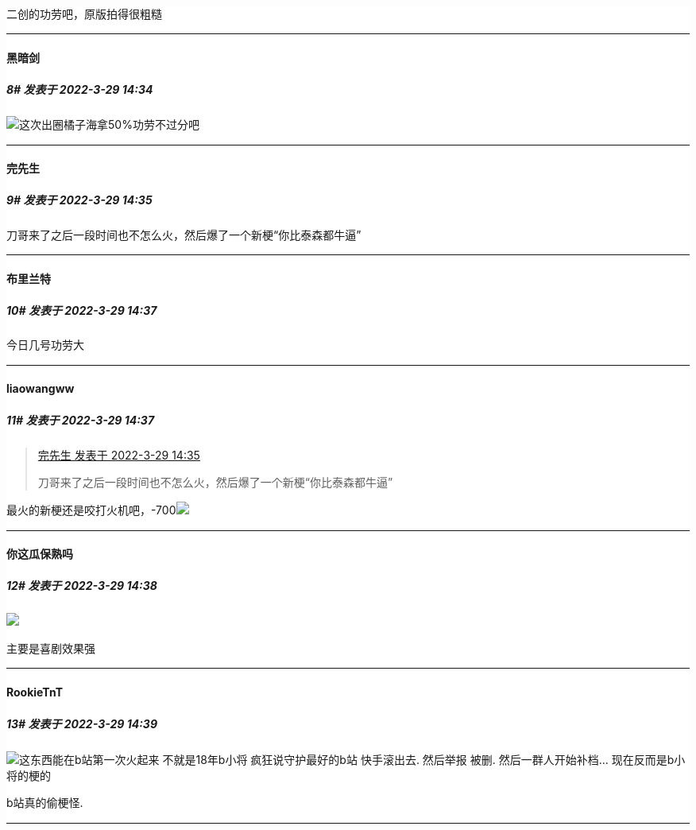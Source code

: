 二创的功劳吧，原版拍得很粗糙

*****

####  黑暗剑  
##### 8#       发表于 2022-3-29 14:34

<img src="https://static.saraba1st.com/image/smiley/face2017/047.png" referrerpolicy="no-referrer">这次出圈橘子海拿50%功劳不过分吧

*****

####  完先生  
##### 9#       发表于 2022-3-29 14:35

刀哥来了之后一段时间也不怎么火，然后爆了一个新梗“你比泰森都牛逼”

*****

####  布里兰特  
##### 10#       发表于 2022-3-29 14:37

今日几号功劳大

*****

####  liaowangww  
##### 11#       发表于 2022-3-29 14:37

<blockquote><a href="httphttps://bbs.saraba1st.com/2b/forum.php?mod=redirect&amp;goto=findpost&amp;pid=55229941&amp;ptid=2060621" target="_blank">完先生 发表于 2022-3-29 14:35</a>

刀哥来了之后一段时间也不怎么火，然后爆了一个新梗“你比泰森都牛逼”</blockquote>
最火的新梗还是咬打火机吧，-700<img src="https://static.saraba1st.com/image/smiley/face2017/037.png" referrerpolicy="no-referrer">

*****

####  你这瓜保熟吗  
##### 12#       发表于 2022-3-29 14:38

<img src="https://p.sda1.dev/5/1a42f401b78b30f9b40c3ac580bd359f/IMG_CMP_261995214.jpeg" referrerpolicy="no-referrer">

主要是喜剧效果强

*****

####  RookieTnT  
##### 13#       发表于 2022-3-29 14:39

<img src="https://static.saraba1st.com/image/smiley/face2017/049.png" referrerpolicy="no-referrer">这东西能在b站第一次火起来 不就是18年b小将 疯狂说守护最好的b站 快手滚出去. 然后举报 被删. 然后一群人开始补档... 现在反而是b小将的梗的

b站真的偷梗怪.

*****
